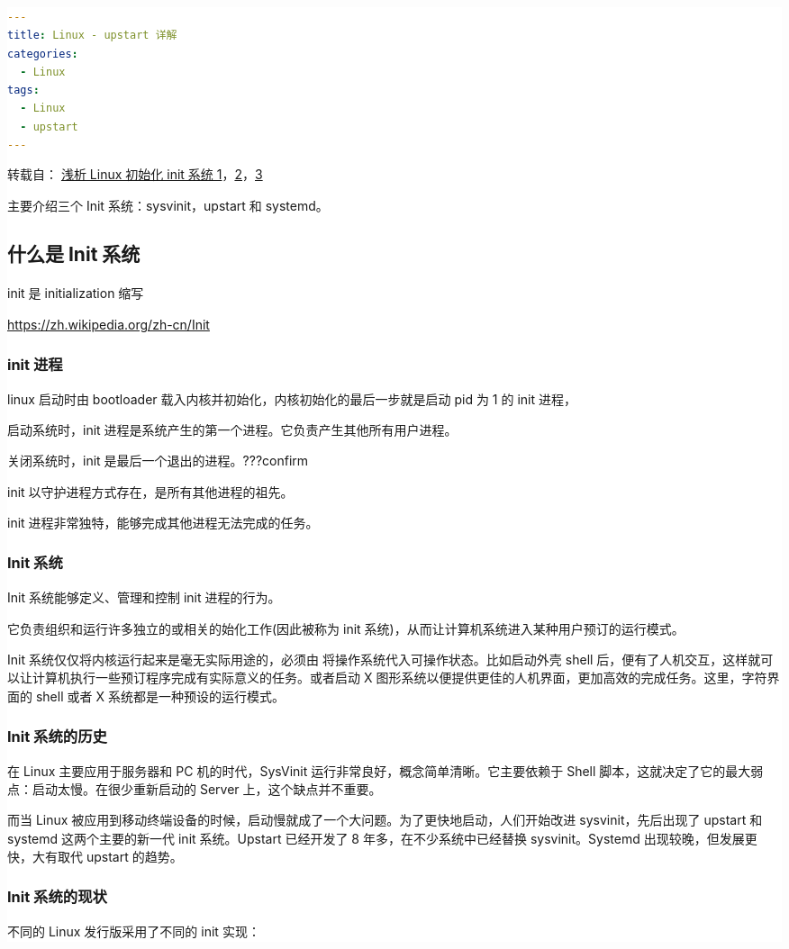 ```yaml
---
title: Linux - upstart 详解
categories:
  - Linux
tags:
  - Linux
  - upstart
---
```


转载自： [浅析 Linux 初始化 init 系统 1](https://www.ibm.com/developerworks/cn/linux/1407_liuming_init1/index.html?ca=drs-)，[2](https://www.ibm.com/developerworks/cn/linux/1407_liuming_init2/index.html?ca=drs-)，[3](https://www.ibm.com/developerworks/cn/linux/1407_liuming_init3/index.html?ca=drs-)

主要介绍三个 Init 系统：sysvinit，upstart 和 systemd。



## 什么是 Init 系统

init 是 initialization 缩写

https://zh.wikipedia.org/zh-cn/Init

### init 进程

linux 启动时由 bootloader 载入内核并初始化，内核初始化的最后一步就是启动 pid 为 1 的 init 进程，

启动系统时，init 进程是系统产生的第一个进程。它负责产生其他所有用户进程。 

关闭系统时，init 是最后一个退出的进程。???confirm

init 以守护进程方式存在，是所有其他进程的祖先。

init 进程非常独特，能够完成其他进程无法完成的任务。

### Init 系统

Init 系统能够定义、管理和控制 init 进程的行为。

它负责组织和运行许多独立的或相关的始化工作(因此被称为 init 系统)，从而让计算机系统进入某种用户预订的运行模式。

Init 系统仅仅将内核运行起来是毫无实际用途的，必须由 将操作系统代入可操作状态。比如启动外壳 shell 后，便有了人机交互，这样就可以让计算机执行一些预订程序完成有实际意义的任务。或者启动 X 图形系统以便提供更佳的人机界面，更加高效的完成任务。这里，字符界面的 shell 或者 X 系统都是一种预设的运行模式。

### Init 系统的历史

在 Linux 主要应用于服务器和 PC 机的时代，SysVinit 运行非常良好，概念简单清晰。它主要依赖于 Shell 脚本，这就决定了它的最大弱点：启动太慢。在很少重新启动的 Server 上，这个缺点并不重要。

而当 Linux 被应用到移动终端设备的时候，启动慢就成了一个大问题。为了更快地启动，人们开始改进 sysvinit，先后出现了 upstart 和 systemd 这两个主要的新一代 init 系统。Upstart 已经开发了 8 年多，在不少系统中已经替换 sysvinit。Systemd 出现较晚，但发展更快，大有取代 upstart 的趋势。

### Init 系统的现状

不同的 Linux 发行版采用了不同的 init 实现：
